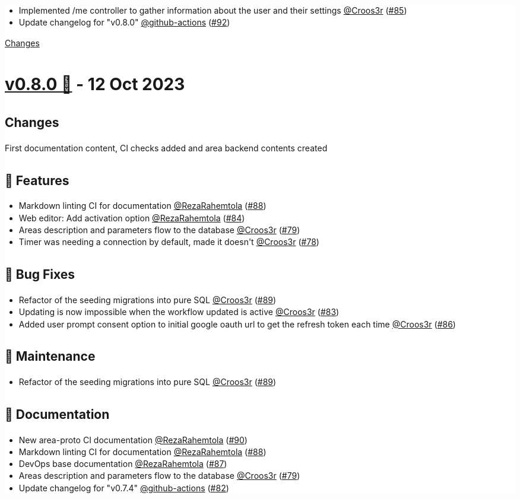 - Implemented /me controller to gather information about the user and their settings [@Croos3r](https://github.com/Croos3r) ([#85](https://github.com/RezaRahemtola/Area/issues/85))
- Update changelog for "v0.8.0" [@github-actions](https://github.com/github-actions) ([#92](https://github.com/RezaRahemtola/Area/issues/92))


[Changes][v0.9.0]


<a name="v0.8.0"></a>
# [v0.8.0 🌈](https://github.com/RezaRahemtola/Area/releases/tag/v0.8.0) - 12 Oct 2023

## Changes

First documentation content, CI checks added and area backend contents created

## 🚀 Features

- Markdown linting CI for documentation [@RezaRahemtola](https://github.com/RezaRahemtola) ([#88](https://github.com/RezaRahemtola/Area/issues/88))
- Web editor: Add activation option [@RezaRahemtola](https://github.com/RezaRahemtola) ([#84](https://github.com/RezaRahemtola/Area/issues/84))
- Areas description and parameters flow to the database [@Croos3r](https://github.com/Croos3r) ([#79](https://github.com/RezaRahemtola/Area/issues/79))
- Timer was needing a connection by default, made it doesn't [@Croos3r](https://github.com/Croos3r) ([#78](https://github.com/RezaRahemtola/Area/issues/78))

## 🐛 Bug Fixes

- Refactor of the seeding migrations into pure SQL [@Croos3r](https://github.com/Croos3r) ([#89](https://github.com/RezaRahemtola/Area/issues/89))
- Updating is now impossible when the workflow updated is active [@Croos3r](https://github.com/Croos3r) ([#83](https://github.com/RezaRahemtola/Area/issues/83))
- Added user prompt consent option to initial google oauth url to get the refresh token each time [@Croos3r](https://github.com/Croos3r) ([#86](https://github.com/RezaRahemtola/Area/issues/86))

## 🧰 Maintenance

- Refactor of the seeding migrations into pure SQL [@Croos3r](https://github.com/Croos3r) ([#89](https://github.com/RezaRahemtola/Area/issues/89))

## 📄 Documentation

- New area-proto CI documentation [@RezaRahemtola](https://github.com/RezaRahemtola) ([#90](https://github.com/RezaRahemtola/Area/issues/90))
- Markdown linting CI for documentation [@RezaRahemtola](https://github.com/RezaRahemtola) ([#88](https://github.com/RezaRahemtola/Area/issues/88))
- DevOps base documentation [@RezaRahemtola](https://github.com/RezaRahemtola) ([#87](https://github.com/RezaRahemtola/Area/issues/87))
- Areas description and parameters flow to the database [@Croos3r](https://github.com/Croos3r) ([#79](https://github.com/RezaRahemtola/Area/issues/79))
- Update changelog for "v0.7.4" [@github-actions](https://github.com/github-actions) ([#82](https://github.com/RezaRahemtola/Area/issues/82))


[v1.6.0]: https://github.com/RezaRahemtola/Area/compare/v1.5.0...v1.6.0
[v1.5.0]: https://github.com/RezaRahemtola/Area/compare/v1.4.0...v1.5.0
[v1.4.0]: https://github.com/RezaRahemtola/Area/compare/v1.3.0...v1.4.0
[v1.3.0]: https://github.com/RezaRahemtola/Area/compare/v1.2.0...v1.3.0
[v1.2.0]: https://github.com/RezaRahemtola/Area/compare/v1.1.0...v1.2.0
[v1.1.0]: https://github.com/RezaRahemtola/Area/compare/v1.0.0...v1.1.0
[v1.0.0]: https://github.com/RezaRahemtola/Area/compare/v0.11.0...v1.0.0
[v0.11.0]: https://github.com/RezaRahemtola/Area/compare/v0.10.0...v0.11.0
[v0.10.0]: https://github.com/RezaRahemtola/Area/compare/v0.9.0...v0.10.0
[v0.9.0]: https://github.com/RezaRahemtola/Area/compare/v0.8.0...v0.9.0
[v0.8.0]: https://github.com/RezaRahemtola/Area/compare/v0.7.4...v0.8.0
[v0.7.4]: https://github.com/RezaRahemtola/Area/compare/v0.7.0...v0.7.4
[v0.7.0]: https://github.com/RezaRahemtola/Area/compare/v0.6.0...v0.7.0
[v0.6.0]: https://github.com/RezaRahemtola/Area/compare/v0.5.2...v0.6.0
[v0.5.2]: https://github.com/RezaRahemtola/Area/compare/v0.5.1...v0.5.2
[v0.5.1]: https://github.com/RezaRahemtola/Area/compare/v0.5.0...v0.5.1
[v0.5.0]: https://github.com/RezaRahemtola/Area/compare/v0.4.3...v0.5.0
[v0.4.3]: https://github.com/RezaRahemtola/Area/compare/v0.4.0...v0.4.3
[v0.4.0]: https://github.com/RezaRahemtola/Area/compare/v0.3.0...v0.4.0
[v0.3.0]: https://github.com/RezaRahemtola/Area/compare/v0.2.0...v0.3.0
[v0.2.0]: https://github.com/RezaRahemtola/Area/compare/v0.1.0...v0.2.0
[v0.1.0]: https://github.com/RezaRahemtola/Area/compare/v0.0.1...v0.1.0
[v0.0.1]: https://github.com/RezaRahemtola/Area/tree/v0.0.1